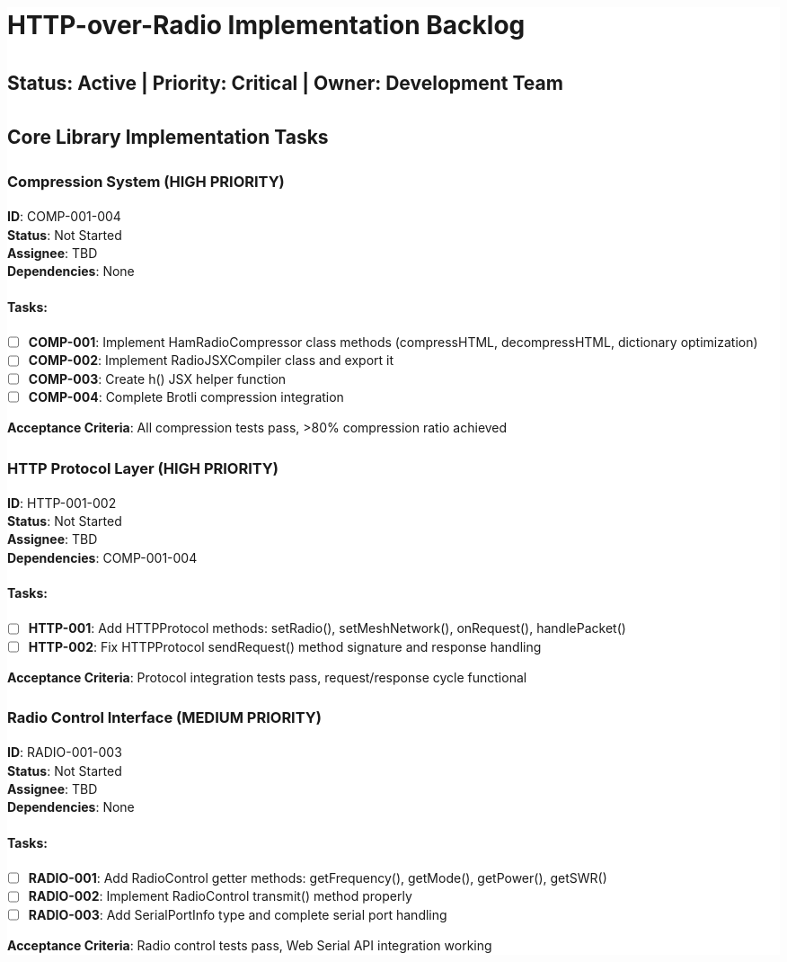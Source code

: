 # HTTP-over-Radio Implementation Backlog

## Status: Active | Priority: Critical | Owner: Development Team

## Core Library Implementation Tasks

### Compression System (HIGH PRIORITY)
**ID**: COMP-001-004  
**Status**: Not Started  
**Assignee**: TBD  
**Dependencies**: None  

#### Tasks:
- [ ] **COMP-001**: Implement HamRadioCompressor class methods (compressHTML, decompressHTML, dictionary optimization)
- [ ] **COMP-002**: Implement RadioJSXCompiler class and export it  
- [ ] **COMP-003**: Create h() JSX helper function
- [ ] **COMP-004**: Complete Brotli compression integration

**Acceptance Criteria**: All compression tests pass, >80% compression ratio achieved

### HTTP Protocol Layer (HIGH PRIORITY)
**ID**: HTTP-001-002  
**Status**: Not Started  
**Assignee**: TBD  
**Dependencies**: COMP-001-004  

#### Tasks:
- [ ] **HTTP-001**: Add HTTPProtocol methods: setRadio(), setMeshNetwork(), onRequest(), handlePacket()
- [ ] **HTTP-002**: Fix HTTPProtocol sendRequest() method signature and response handling

**Acceptance Criteria**: Protocol integration tests pass, request/response cycle functional

### Radio Control Interface (MEDIUM PRIORITY)
**ID**: RADIO-001-003  
**Status**: Not Started  
**Assignee**: TBD  
**Dependencies**: None  

#### Tasks:
- [ ] **RADIO-001**: Add RadioControl getter methods: getFrequency(), getMode(), getPower(), getSWR()
- [ ] **RADIO-002**: Implement RadioControl transmit() method properly
- [ ] **RADIO-003**: Add SerialPortInfo type and complete serial port handling

**Acceptance Criteria**: Radio control tests pass, Web Serial API integration working
